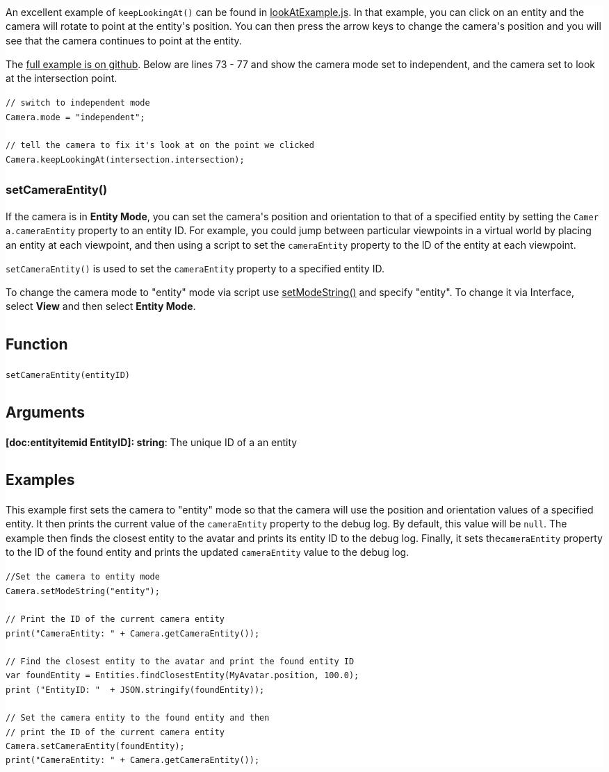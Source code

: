 An excellent example of `keepLookingAt()` can be found in [lookAtExample.js](https://github.com/highfidelity/hifi/blob/master/script-archive/example/avatarcontrol/lookAtExample.js). In that example, you can click on an entity and the camera will rotate to point at the entity's position. You can then press the arrow keys to change the camera's position and you will see that the camera continues to point at the entity.

The [full example is on github](https://github.com/highfidelity/hifi/blob/master/script-archive/example/avatarcontrol/lookAtExample.js). Below are lines 73 - 77 and show the camera mode set to independent, and the camera set to look at the intersection point.

```
// switch to independent mode
Camera.mode = "independent";

// tell the camera to fix it's look at on the point we clicked
Camera.keepLookingAt(intersection.intersection);
```



### setCameraEntity()

If the camera is in **Entity Mode**, you can set the camera's position and orientation to that of a specified entity by setting the `Camera.cameraEntity` property to an entity ID. For example, you could jump between particular viewpoints in a virtual world by placing an entity at each viewpoint, and then using a script to set the `cameraEntity` property to the ID of the entity at each viewpoint.

`setCameraEntity()` is used to set the `cameraEntity` property to a specified entity ID.

To change the camera mode to "entity" mode via script use [setModeString()](https://wiki.highfidelity.com/wiki/SetModeString()) and specify "entity". To change it via Interface, select **View** and then select **Entity Mode**.

## Function

`setCameraEntity(entityID)`

## Arguments

**[doc:entityitemid EntityID]: string**: The unique ID of a an entity

## Examples

This example first sets the camera to "entity" mode so that the camera will use the position and orientation values of a specified entity. It then prints the current value of the `cameraEntity` property to the debug log. By default, this value will be `null`. The example then finds the closest entity to the avatar and prints its entity ID to the debug log. Finally, it sets the`cameraEntity` property to the ID of the found entity and prints the updated `cameraEntity` value to the debug log.

```
//Set the camera to entity mode
Camera.setModeString("entity");

// Print the ID of the current camera entity 
print("CameraEntity: " + Camera.getCameraEntity());

// Find the closest entity to the avatar and print the found entity ID
var foundEntity = Entities.findClosestEntity(MyAvatar.position, 100.0);
print ("EntityID: "  + JSON.stringify(foundEntity));

// Set the camera entity to the found entity and then
// print the ID of the current camera entity 
Camera.setCameraEntity(foundEntity);
print("CameraEntity: " + Camera.getCameraEntity());

```
